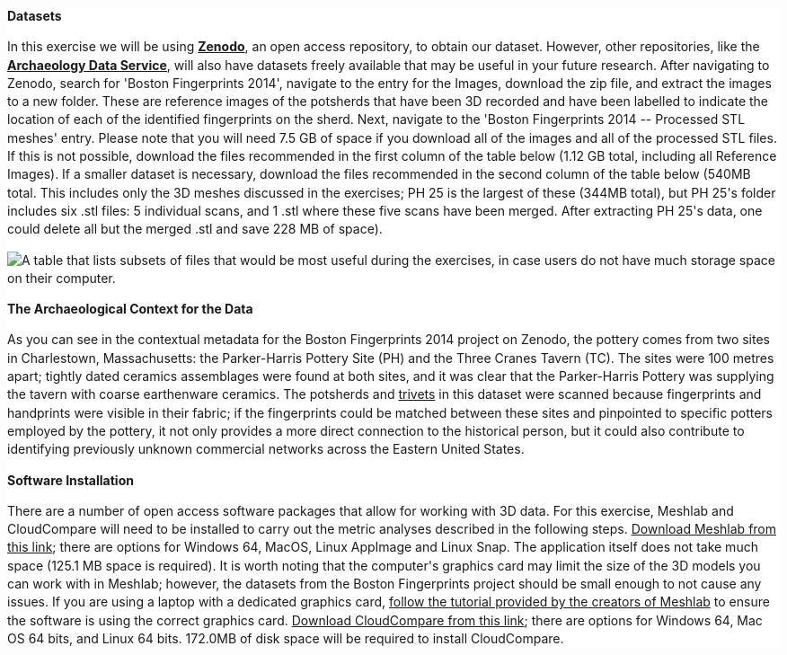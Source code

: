 **Datasets**

In this exercise we will be using [**Zenodo**](https://zenodo.org/), an
open access repository, to obtain our dataset. However, other
repositories, like the [**Archaeology Data
Service**](https://archaeologydataservice.ac.uk/), will also have
datasets freely available that may be useful in your future research.
After navigating to Zenodo, search for 'Boston Fingerprints 2014',
navigate to the entry for the Images, download the zip file, and extract
the images to a new folder. These are reference images of the potsherds
that have been 3D recorded and have been labelled to indicate the
location of each of the identified fingerprints on the sherd. Next,
navigate to the 'Boston Fingerprints 2014 -- Processed STL meshes'
entry. Please note that you will need 7.5 GB of space if you download
all of the images and all of the processed STL files. If this is not
possible, download the files recommended in the first column of the
table below (1.12 GB total, including all Reference Images). If a
smaller dataset is necessary, download the files recommended in the
second column of the table below (540MB total. This includes only the 3D
meshes discussed in the exercises; PH 25 is the largest of these (344MB
total), but PH 25's folder includes six .stl files: 5 individual scans,
and 1 .stl where these five scans have been merged. After extracting PH
25's data, one could delete all but the merged .stl and save 228 MB of
space).

![A table that lists subsets of files that would be most useful during
the exercises, in case users do not have much storage space on their
computer.](https://github.com/ropitz/sparc_teaching/blob/master/Numbered%20for%20individual%20upload/Intro/Intro%202.png?raw=true)

**The Archaeological Context for the Data**

As you can see in the contextual metadata for the Boston Fingerprints
2014 project on Zenodo, the pottery comes from two sites in Charlestown,
Massachusetts: the Parker-Harris Pottery Site (PH) and the Three Cranes
Tavern (TC). The sites were 100 metres apart; tightly dated ceramics
assemblages were found at both sites, and it was clear that the
Parker-Harris Pottery was supplying the tavern with coarse earthenware
ceramics. The potsherds and
[trivets](https://www.sec.state.ma.us/mhc/mhcarchexhibitsonline/parkerharris.htm)
in this dataset were scanned because fingerprints and handprints were
visible in their fabric; if the fingerprints could be matched between
these sites and pinpointed to specific potters employed by the pottery,
it not only provides a more direct connection to the historical person,
but it could also contribute to identifying previously unknown
commercial networks across the Eastern United States.

**Software Installation**

There are a number of open access software packages that allow for
working with 3D data. For this exercise, Meshlab and CloudCompare will
need to be installed to carry out the metric analyses described in the
following steps. [Download Meshlab from this
link](https://www.meshlab.net/#download); there are options for Windows
64, MacOS, Linux AppImage and Linux Snap. The application itself does
not take much space (125.1 MB space is required). It is worth noting
that the computer's graphics card may limit the size of the 3D models
you can work with in Meshlab; however, the datasets from the Boston
Fingerprints project should be small enough to not cause any issues. If
you are using a laptop with a dedicated graphics card, [follow the
tutorial provided by the creators of
Meshlab](https://www.youtube.com/watch?v=AIStw0nL6xE&list=PL8B1E816EAE236B4D&index=3&t=0s)
to ensure the software is using the correct graphics card. [Download
CloudCompare from this link](http://www.cloudcompare.org/); there are
options for Windows 64, Mac OS 64 bits, and Linux 64 bits. 172.0MB of
disk space will be required to install CloudCompare.